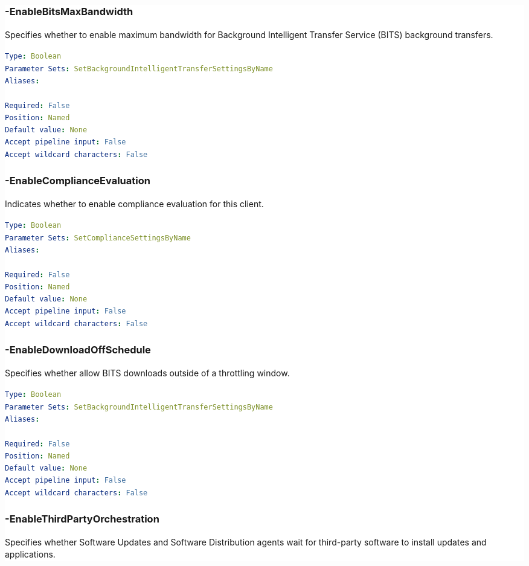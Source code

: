 ```yaml
```

### -EnableBitsMaxBandwidth
Specifies whether to enable maximum bandwidth for Background Intelligent Transfer Service (BITS) background transfers.

```yaml
Type: Boolean
Parameter Sets: SetBackgroundIntelligentTransferSettingsByName
Aliases:

Required: False
Position: Named
Default value: None
Accept pipeline input: False
Accept wildcard characters: False
```

### -EnableComplianceEvaluation
Indicates whether to enable compliance evaluation for this client.

```yaml
Type: Boolean
Parameter Sets: SetComplianceSettingsByName
Aliases:

Required: False
Position: Named
Default value: None
Accept pipeline input: False
Accept wildcard characters: False
```

### -EnableDownloadOffSchedule
Specifies whether allow BITS downloads outside of a throttling window.

```yaml
Type: Boolean
Parameter Sets: SetBackgroundIntelligentTransferSettingsByName
Aliases:

Required: False
Position: Named
Default value: None
Accept pipeline input: False
Accept wildcard characters: False
```

### -EnableThirdPartyOrchestration
Specifies whether Software Updates and Software Distribution agents wait for third-party software to install updates and applications.

